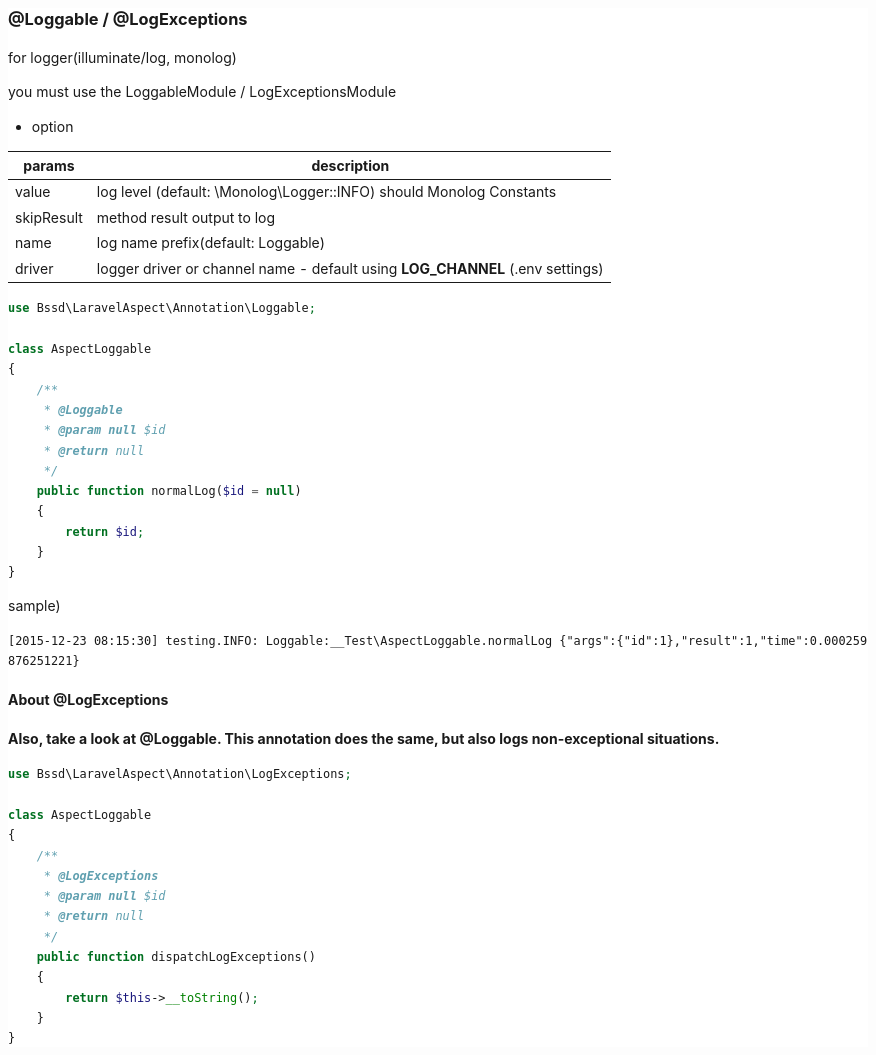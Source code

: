 ### @Loggable / @LogExceptions

for logger(illuminate/log, monolog)

you must use the LoggableModule / LogExceptionsModule

* option

| params | description |
|-----|-------|
| value | log level (default: \Monolog\Logger::INFO) should Monolog Constants |
| skipResult | method result output to log |
| name |log name prefix(default: Loggable) |
| driver | logger driver or channel name - default using **LOG_CHANNEL** (.env settings) |

```php
use Bssd\LaravelAspect\Annotation\Loggable;

class AspectLoggable
{
    /**
     * @Loggable
     * @param null $id
     * @return null
     */
    public function normalLog($id = null)
    {
        return $id;
    }
}

```

sample)

```
[2015-12-23 08:15:30] testing.INFO: Loggable:__Test\AspectLoggable.normalLog {"args":{"id":1},"result":1,"time":0.000259876251221}
```

#### About @LogExceptions

**Also, take a look at @Loggable. This annotation does the same, but also logs non-exceptional situations.**

```php
use Bssd\LaravelAspect\Annotation\LogExceptions;

class AspectLoggable
{
    /**
     * @LogExceptions
     * @param null $id
     * @return null
     */
    public function dispatchLogExceptions()
    {
        return $this->__toString();
    }
}

```
